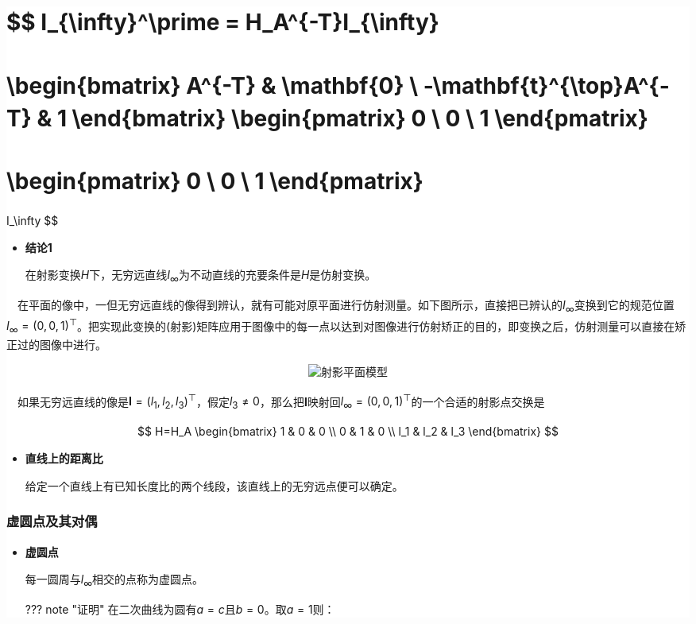 $$
I_{\infty}^\prime = H_A^{-T}I_{\infty}
=
\begin{bmatrix}
A^{-T}  & \mathbf{0} \\
-\mathbf{t}^{\top}A^{-T}  & 1
\end{bmatrix}
\begin{pmatrix}
0 \\
0 \\
1
\end{pmatrix}
=
\begin{pmatrix}
0 \\
0 \\
1
\end{pmatrix}
=
I_\infty
$$

- **结论1**

    在射影变换$H$下，无穷远直线$I_{\infty}$为不动直线的充要条件是$H$是仿射变换。

&ensp;&ensp;在平面的像中，一但无穷远直线的像得到辨认，就有可能对原平面进行仿射测量。如下图所示，直接把已辨认的$I_\infty$变换到它的规范位置$I_\infty = (0,0,1)^{\top}$。把实现此变换的(射影)矩阵应用于图像中的每一点以达到对图像进行仿射矫正的目的，即变换之后，仿射测量可以直接在矫正过的图像中进行。

<center><img src="https://cdn.jsdelivr.net/gh/jujimeizuo/note@gh-pages/assets/images/cv/mvg/affine-correction.jpg" alt="射影平面模型"></center>

&ensp;&ensp;如果无穷远直线的像是$\mathbf{I} = (l_1, l_2, l_3)^{\top}$，假定$l_3 \ne 0$，那么把$\mathbf{l}$映射回$l_\infty = (0,0,1)^{\top}$的一个合适的射影点交换是

$$
H=H_A
\begin{bmatrix}
1 & 0 & 0 \\
0 & 1 & 0 \\
l_1 & l_2 & l_3
\end{bmatrix}
$$

- **直线上的距离比**

    给定一个直线上有已知长度比的两个线段，该直线上的无穷远点便可以确定。

### 虚圆点及其对偶

- **虚圆点**

    每一圆周与$l_\infty$相交的点称为虚圆点。

    ??? note "证明"
        在二次曲线为圆有$a=c$且$b=0$。取$a=1$则：
